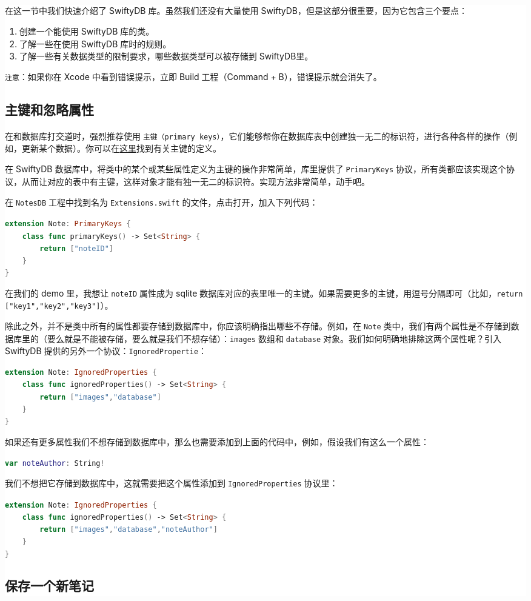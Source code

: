 在这一节中我们快速介绍了 SwiftyDB 库。虽然我们还没有大量使用 SwiftyDB，但是这部分很重要，因为它包含三个要点：

 1. 创建一个能使用 SwiftyDB 库的类。
 2. 了解一些在使用 SwiftyDB 库时的规则。
 3. 了解一些有关数据类型的限制要求，哪些数据类型可以被存储到 SwiftyDB里。
 
`注意`：如果你在 Xcode 中看到错误提示，立即 Build 工程（Command + B），错误提示就会消失了。

## 主键和忽略属性

在和数据库打交道时，强烈推荐使用 `主键（primary keys）`，它们能够帮你在数据库表中创建独一无二的标识符，进行各种各样的操作（例如，更新某个数据）。你可以在[这里](http://databases.about.com/cs/administration/g/primarykey.htm)找到有关主键的定义。

在 SwiftyDB 数据库中，将类中的某个或某些属性定义为主键的操作非常简单，库里提供了 `PrimaryKeys` 协议，所有类都应该实现这个协议，从而让对应的表中有主键，这样对象才能有独一无二的标识符。实现方法非常简单，动手吧。

在 `NotesDB` 工程中找到名为 `Extensions.swift` 的文件，点击打开，加入下列代码：

```swift
extension Note: PrimaryKeys {
	class func primaryKeys() -> Set<String> {
		return ["noteID"]
	}
}
```

在我们的 demo 里，我想让 `noteID` 属性成为 sqlite 数据库对应的表里唯一的主键。如果需要更多的主键，用逗号分隔即可（比如，`return ["key1","key2","key3"]`）。

除此之外，并不是类中所有的属性都要存储到数据库中，你应该明确指出哪些不存储。例如，在 `Note` 类中，我们有两个属性是不存储到数据库里的（要么就是不能被存储，要么就是我们不想存储）：`images` 数组和 `database` 对象。我们如何明确地排除这两个属性呢？引入 SwiftyDB 提供的另外一个协议：`IgnoredPropertie`：

```swift
extension Note: IgnoredProperties {
    class func ignoredProperties() -> Set<String> {
        return ["images","database"]
    }
}
```

如果还有更多属性我们不想存储到数据库中，那么也需要添加到上面的代码中，例如，假设我们有这么一个属性：

```swift
var noteAuthor: String!
```

我们不想把它存储到数据库中，这就需要把这个属性添加到 `IgnoredProperties` 协议里：

```swift
extension Note: IgnoredProperties {
    class func ignoredProperties() -> Set<String> {
        return ["images","database","noteAuthor"]
    }
}
```

## 保存一个新笔记

